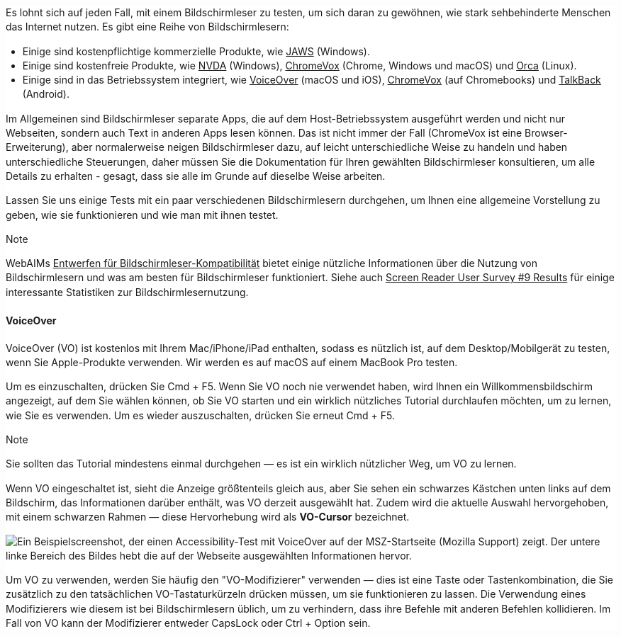 Es lohnt sich auf jeden Fall, mit einem Bildschirmleser zu testen, um sich daran zu gewöhnen, wie stark sehbehinderte Menschen das Internet nutzen. Es gibt eine Reihe von Bildschirmlesern:

- Einige sind kostenpflichtige kommerzielle Produkte, wie [JAWS](https://www.freedomscientific.com/Products/software/JAWS/) (Windows).
- Einige sind kostenfreie Produkte, wie [NVDA](https://www.nvaccess.org/) (Windows), [ChromeVox](https://support.google.com/chromebook/answer/7031755) (Chrome, Windows und macOS) und [Orca](https://wiki.gnome.org/Projects/Orca) (Linux).
- Einige sind in das Betriebssystem integriert, wie [VoiceOver](https://www.apple.com/accessibility/vision/) (macOS und iOS), [ChromeVox](https://support.google.com/chromebook/answer/7031755) (auf Chromebooks) und [TalkBack](https://play.google.com/store/apps/details?id=com.google.android.marvin.talkback) (Android).

Im Allgemeinen sind Bildschirmleser separate Apps, die auf dem Host-Betriebssystem ausgeführt werden und nicht nur Webseiten, sondern auch Text in anderen Apps lesen können. Das ist nicht immer der Fall (ChromeVox ist eine Browser-Erweiterung), aber normalerweise neigen Bildschirmleser dazu, auf leicht unterschiedliche Weise zu handeln und haben unterschiedliche Steuerungen, daher müssen Sie die Dokumentation für Ihren gewählten Bildschirmleser konsultieren, um alle Details zu erhalten - gesagt, dass sie alle im Grunde auf dieselbe Weise arbeiten.

Lassen Sie uns einige Tests mit ein paar verschiedenen Bildschirmlesern durchgehen, um Ihnen eine allgemeine Vorstellung zu geben, wie sie funktionieren und wie man mit ihnen testet.

> [!NOTE]
> WebAIMs [Entwerfen für Bildschirmleser-Kompatibilität](https://webaim.org/techniques/screenreader/) bietet einige nützliche Informationen über die Nutzung von Bildschirmlesern und was am besten für Bildschirmleser funktioniert. Siehe auch [Screen Reader User Survey #9 Results](https://webaim.org/projects/screenreadersurvey9/#used) für einige interessante Statistiken zur Bildschirmlesernutzung.

#### VoiceOver

VoiceOver (VO) ist kostenlos mit Ihrem Mac/iPhone/iPad enthalten, sodass es nützlich ist, auf dem Desktop/Mobilgerät zu testen, wenn Sie Apple-Produkte verwenden. Wir werden es auf macOS auf einem MacBook Pro testen.

Um es einzuschalten, drücken Sie Cmd + F5. Wenn Sie VO noch nie verwendet haben, wird Ihnen ein Willkommensbildschirm angezeigt, auf dem Sie wählen können, ob Sie VO starten und ein wirklich nützliches Tutorial durchlaufen möchten, um zu lernen, wie Sie es verwenden. Um es wieder auszuschalten, drücken Sie erneut Cmd + F5.

> [!NOTE]
> Sie sollten das Tutorial mindestens einmal durchgehen — es ist ein wirklich nützlicher Weg, um VO zu lernen.

Wenn VO eingeschaltet ist, sieht die Anzeige größtenteils gleich aus, aber Sie sehen ein schwarzes Kästchen unten links auf dem Bildschirm, das Informationen darüber enthält, was VO derzeit ausgewählt hat. Zudem wird die aktuelle Auswahl hervorgehoben, mit einem schwarzen Rahmen — diese Hervorhebung wird als **VO-Cursor** bezeichnet.

![Ein Beispielscreenshot, der einen Accessibility-Test mit VoiceOver auf der MSZ-Startseite (Mozilla Support) zeigt. Der untere linke Bereich des Bildes hebt die auf der Webseite ausgewählten Informationen hervor.](voiceover.png)

Um VO zu verwenden, werden Sie häufig den "VO-Modifizierer" verwenden — dies ist eine Taste oder Tastenkombination, die Sie zusätzlich zu den tatsächlichen VO-Tastaturkürzeln drücken müssen, um sie funktionieren zu lassen. Die Verwendung eines Modifizierers wie diesem ist bei Bildschirmlesern üblich, um zu verhindern, dass ihre Befehle mit anderen Befehlen kollidieren. Im Fall von VO kann der Modifizierer entweder CapsLock oder Ctrl + Option sein.
